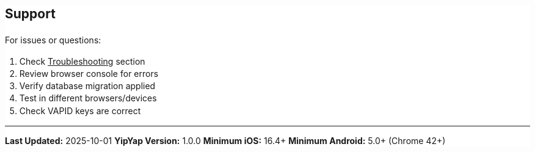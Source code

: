 
## Support

For issues or questions:

1. Check [Troubleshooting](#troubleshooting) section
2. Review browser console for errors
3. Verify database migration applied
4. Test in different browsers/devices
5. Check VAPID keys are correct

---

**Last Updated:** 2025-10-01
**YipYap Version:** 1.0.0
**Minimum iOS:** 16.4+
**Minimum Android:** 5.0+ (Chrome 42+)
